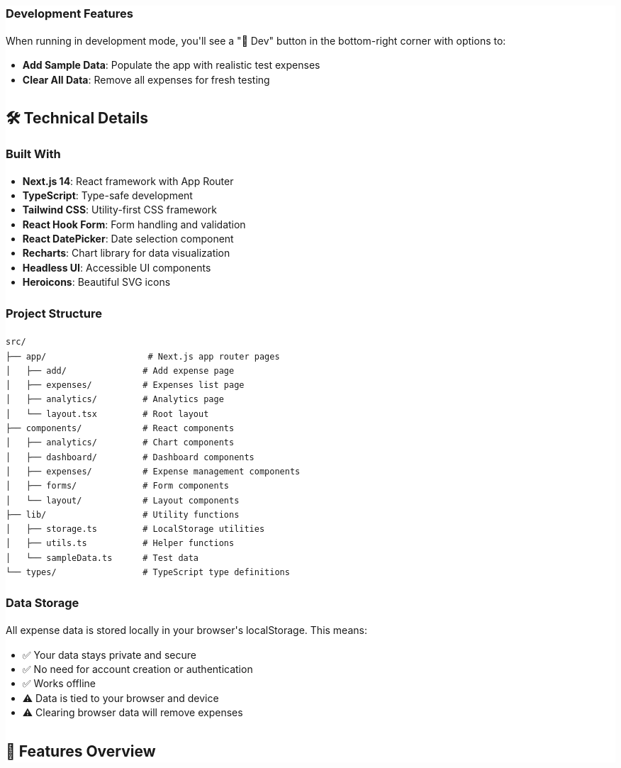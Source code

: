 ### Development Features

When running in development mode, you'll see a "🔧 Dev" button in the bottom-right corner with options to:
- **Add Sample Data**: Populate the app with realistic test expenses
- **Clear All Data**: Remove all expenses for fresh testing

## 🛠️ Technical Details

### Built With
- **Next.js 14**: React framework with App Router
- **TypeScript**: Type-safe development
- **Tailwind CSS**: Utility-first CSS framework
- **React Hook Form**: Form handling and validation
- **React DatePicker**: Date selection component
- **Recharts**: Chart library for data visualization
- **Headless UI**: Accessible UI components
- **Heroicons**: Beautiful SVG icons

### Project Structure
```
src/
├── app/                    # Next.js app router pages
│   ├── add/               # Add expense page
│   ├── expenses/          # Expenses list page
│   ├── analytics/         # Analytics page
│   └── layout.tsx         # Root layout
├── components/            # React components
│   ├── analytics/         # Chart components
│   ├── dashboard/         # Dashboard components
│   ├── expenses/          # Expense management components
│   ├── forms/             # Form components
│   └── layout/            # Layout components
├── lib/                   # Utility functions
│   ├── storage.ts         # LocalStorage utilities
│   ├── utils.ts           # Helper functions
│   └── sampleData.ts      # Test data
└── types/                 # TypeScript type definitions
```

### Data Storage
All expense data is stored locally in your browser's localStorage. This means:
- ✅ Your data stays private and secure
- ✅ No need for account creation or authentication
- ✅ Works offline
- ⚠️ Data is tied to your browser and device
- ⚠️ Clearing browser data will remove expenses

## 🎯 Features Overview
